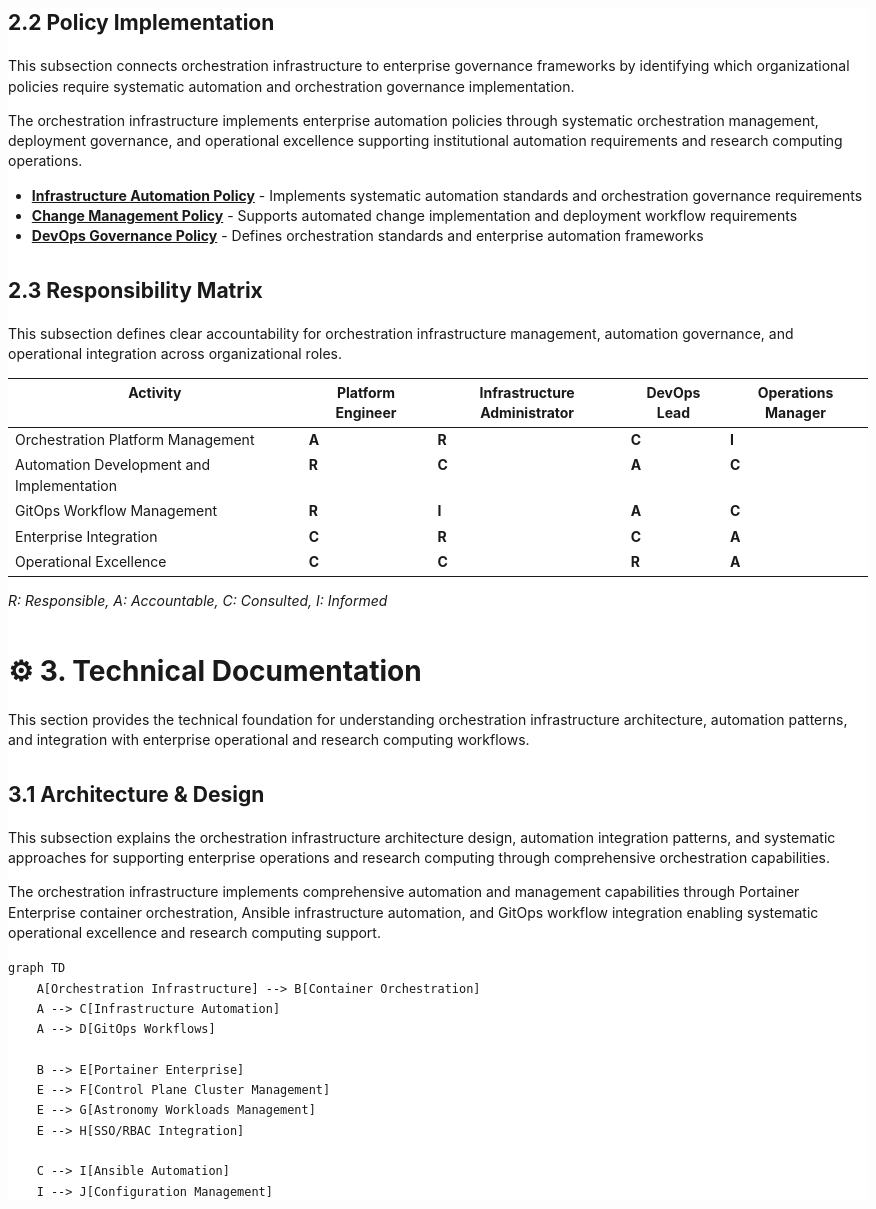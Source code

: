 ## **2.2 Policy Implementation**

This subsection connects orchestration infrastructure to enterprise governance frameworks by identifying which organizational policies require systematic automation and orchestration governance implementation.

The orchestration infrastructure implements enterprise automation policies through systematic orchestration management, deployment governance, and operational excellence supporting institutional automation requirements and research computing operations.

- **[Infrastructure Automation Policy](../../docs/Policies/infrastructure-automation-policy.md)** - Implements systematic automation standards and orchestration governance requirements
- **[Change Management Policy](../../docs/Policies/change-management-policy.md)** - Supports automated change implementation and deployment workflow requirements
- **[DevOps Governance Policy](../../docs/Policies/devops-governance-policy.md)** - Defines orchestration standards and enterprise automation frameworks

## **2.3 Responsibility Matrix**

This subsection defines clear accountability for orchestration infrastructure management, automation governance, and operational integration across organizational roles.

| **Activity** | **Platform Engineer** | **Infrastructure Administrator** | **DevOps Lead** | **Operations Manager** |
|--------------|----------------------|----------------------------------|----------------|----------------------|
| Orchestration Platform Management | **A** | **R** | **C** | **I** |
| Automation Development and Implementation | **R** | **C** | **A** | **C** |
| GitOps Workflow Management | **R** | **I** | **A** | **C** |
| Enterprise Integration | **C** | **R** | **C** | **A** |
| Operational Excellence | **C** | **C** | **R** | **A** |

*R: Responsible, A: Accountable, C: Consulted, I: Informed*

# ⚙️ **3. Technical Documentation**

This section provides the technical foundation for understanding orchestration infrastructure architecture, automation patterns, and integration with enterprise operational and research computing workflows.

## **3.1 Architecture & Design**

This subsection explains the orchestration infrastructure architecture design, automation integration patterns, and systematic approaches for supporting enterprise operations and research computing through comprehensive orchestration capabilities.

The orchestration infrastructure implements comprehensive automation and management capabilities through Portainer Enterprise container orchestration, Ansible infrastructure automation, and GitOps workflow integration enabling systematic operational excellence and research computing support.

```mermaid
graph TD
    A[Orchestration Infrastructure] --> B[Container Orchestration]
    A --> C[Infrastructure Automation]
    A --> D[GitOps Workflows]
    
    B --> E[Portainer Enterprise]
    E --> F[Control Plane Cluster Management]
    E --> G[Astronomy Workloads Management]
    E --> H[SSO/RBAC Integration]
    
    C --> I[Ansible Automation]
    I --> J[Configuration Management]
```